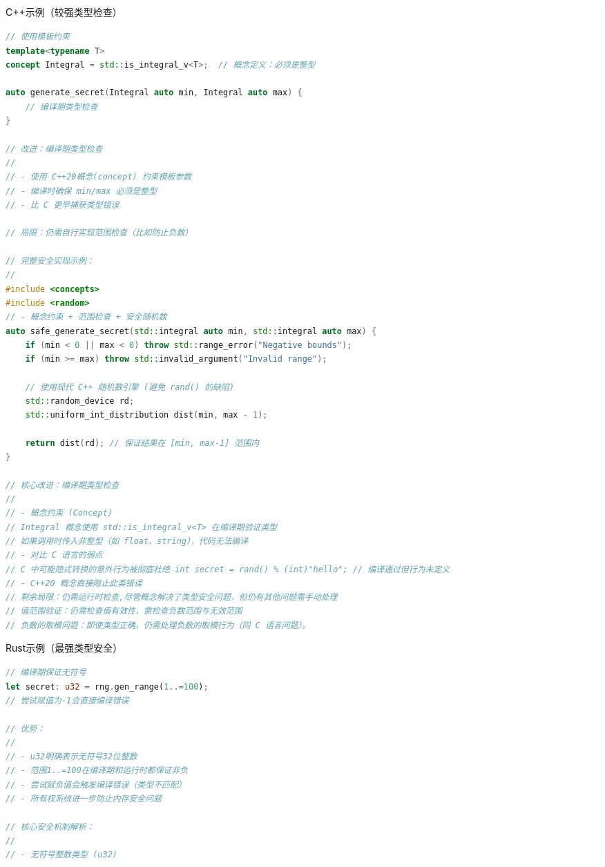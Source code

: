 C++示例（较强类型检查）

```cpp
// 使用模板约束
template<typename T>
concept Integral = std::is_integral_v<T>;  // 概念定义：必须是整型

auto generate_secret(Integral auto min, Integral auto max) {
    // 编译期类型检查
}

// 改进：编译期类型检查
//
// - 使用 C++20概念(concept) 约束模板参数
// - 编译时确保 min/max 必须是整型
// - 比 C 更早捕获类型错误

// 局限：仍需自行实现范围检查（比如防止负数）

// 完整安全实现示例：
//
#include <concepts>
#include <random>
// - 概念约束 + 范围检查 + 安全随机数
auto safe_generate_secret(std::integral auto min, std::integral auto max) {
    if (min < 0 || max < 0) throw std::range_error("Negative bounds");
    if (min >= max) throw std::invalid_argument("Invalid range");
    
    // 使用现代 C++ 随机数引擎 (避免 rand() 的缺陷)
    std::random_device rd;
    std::uniform_int_distribution dist(min, max - 1);
    
    return dist(rd); // 保证结果在 [min, max-1] 范围内
}

// 核心改进：编译期类型检查
// 
// - 概念约束 (Concept)
// Integral 概念使用 std::is_integral_v<T> 在编译期验证类型
// 如果调用时传入非整型（如 float、string），代码无法编译
// - 对比 C 语言的弱点
// C 中可能隐式转换的意外行为被彻底杜绝 int secret = rand() % (int)"hello"; // 编译通过但行为未定义
// - C++20 概念直接阻止此类错误
// 剩余局限：仍需运行时检查,尽管概念解决了类型安全问题，但仍有其他问题需手动处理
// 值范围验证：仍需检查值有效性，需检查负数范围与无效范围
// 负数的取模问题：即使类型正确，仍需处理负数的取模行为（同 C 语言问题）。
```

Rust示例（最强类型安全）

```rust
// 编译期保证无符号
let secret: u32 = rng.gen_range(1..=100); 
// 尝试赋值为-1会直接编译错误

// 优势：
//
// - u32明确表示无符号32位整数
// - 范围1..=100在编译期和运行时都保证非负
// - 尝试赋负值会触发编译错误（类型不匹配）
// - 所有权系统进一步防止内存安全问题

// 核心安全机制解析：
//
// - 无符号整数类型 (u32) 
```